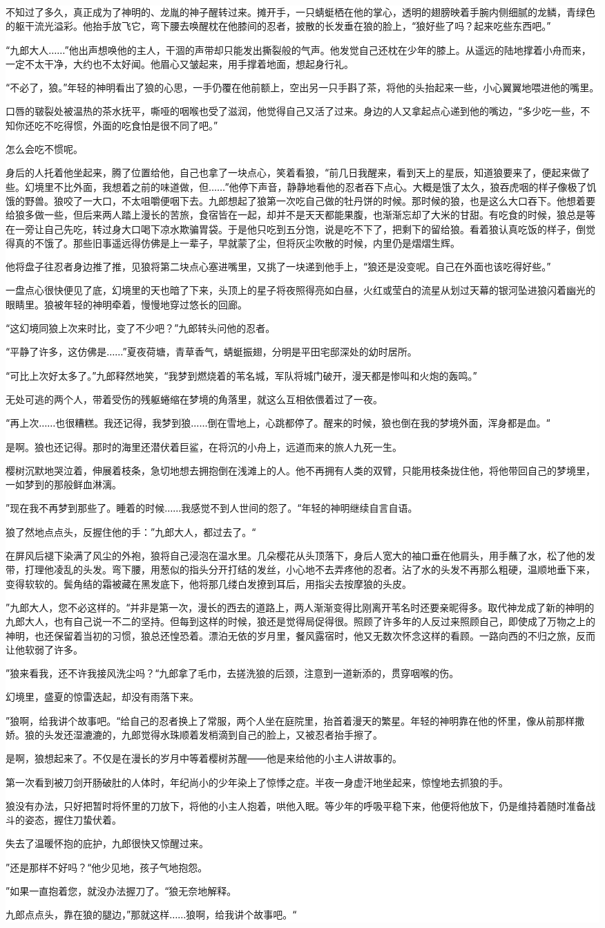 不知过了多久，真正成为了神明的、龙胤的神子醒转过来。摊开手，一只蜻蜓栖在他的掌心，透明的翅膀映着手腕内侧细腻的龙鳞，青绿色的躯干流光溢彩。他抬手放飞它，弯下腰去唤醒枕在他膝间的忍者，披散的长发垂在狼的脸上，“狼好些了吗？起来吃些东西吧。”

“九郎大人……”他出声想唤他的主人，干涸的声带却只能发出撕裂般的气声。他发觉自己还枕在少年的膝上。从遥远的陆地撑着小舟而来，一定不太干净，大约也不太好闻。他眉心又皱起来，用手撑着地面，想起身行礼。

“不必了，狼。”年轻的神明看出了狼的心思，一手仍覆在他前额上，空出另一只手斟了茶，将他的头抬起来一些，小心翼翼地喂进他的嘴里。

口唇的皲裂处被温热的茶水抚平，嘶哑的咽喉也受了滋润，他觉得自己又活了过来。身边的人又拿起点心递到他的嘴边，“多少吃一些，不知你还吃不吃得惯，外面的吃食怕是很不同了吧。”

怎么会吃不惯呢。

身后的人托着他坐起来，腾了位置给他，自己也拿了一块点心，笑着看狼，“前几日我醒来，看到天上的星辰，知道狼要来了，便起来做了些。幻境里不比外面，我想着之前的味道做，但……”他停下声音，静静地看他的忍者吞下点心。大概是饿了太久，狼吞虎咽的样子像极了饥饿的野兽。狼咬了一大口，不太咀嚼便咽下去。九郎想起了狼第一次吃自己做的牡丹饼的时候。那时候的狼，也是这么大口吞下。他想着要给狼多做一些，但后来两人踏上漫长的苦旅，食宿皆在一起，却并不是天天都能果腹，也渐渐忘却了大米的甘甜。有吃食的时候，狼总是等在一旁让自己先吃，转过身大口喝下凉水欺骗胃袋。于是他只吃到五分饱，说是吃不下了，把剩下的留给狼。看着狼认真吃饭的样子，倒觉得真的不饿了。那些旧事遥远得仿佛是上一辈子，早就蒙了尘，但将灰尘吹散的时候，内里仍是熠熠生辉。

他将盘子往忍者身边推了推，见狼将第二块点心塞进嘴里，又挑了一块递到他手上，“狼还是没变呢。自己在外面也该吃得好些。”

一盘点心很快便见了底，幻境里的天也暗了下来，头顶上的星子将夜照得亮如白昼，火红或莹白的流星从划过天幕的银河坠进狼闪着幽光的眼睛里。狼被年轻的神明牵着，慢慢地穿过悠长的回廊。

“这幻境同狼上次来时比，变了不少吧？”九郎转头问他的忍者。

“平静了许多，这仿佛是……”夏夜荷塘，青草香气，蜻蜓振翅，分明是平田宅邸深处的幼时居所。

“可比上次好太多了。”九郎释然地笑，“我梦到燃烧着的苇名城，军队将城门破开，漫天都是惨叫和火炮的轰鸣。”

无处可逃的两个人，带着受伤的残躯蜷缩在梦境的角落里，就这么互相依偎着过了一夜。

“再上次……也很糟糕。我还记得，我梦到狼……倒在雪地上，心跳都停了。醒来的时候，狼也倒在我的梦境外面，浑身都是血。“

是啊。狼也还记得。那时的海里还潜伏着巨鲨，在将沉的小舟上，远道而来的旅人九死一生。

樱树沉默地哭泣着，伸展着枝条，急切地想去拥抱倒在浅滩上的人。他不再拥有人类的双臂，只能用枝条拢住他，将他带回自己的梦境里，一如梦到的那般鲜血淋漓。

”现在我不再梦到那些了。睡着的时候……我感觉不到人世间的怨了。“年轻的神明继续自言自语。

狼了然地点点头，反握住他的手：”九郎大人，都过去了。“

在屏风后褪下染满了风尘的外袍，狼将自己浸泡在温水里。几朵樱花从头顶落下，身后人宽大的袖口垂在他肩头，用手蘸了水，松了他的发带，打理他凌乱的头发。弯下腰，用葱似的指头分开打结的发丝，小心地不去弄疼他的忍者。沾了水的头发不再那么粗硬，温顺地垂下来，变得软软的。鬓角结的霜被藏在黑发底下，他将那几缕白发撩到耳后，用指尖去按摩狼的头皮。

”九郎大人，您不必这样的。“并非是第一次，漫长的西去的道路上，两人渐渐变得比刚离开苇名时还要亲昵得多。取代神龙成了新的神明的九郎大人，也有自己说一不二的坚持。但每到这样的时候，狼还是觉得局促得很。照顾了许多年的人反过来照顾自己，即使成了万物之上的神明，也还保留着当初的习惯，狼总还惶恐着。漂泊无依的岁月里，餐风露宿时，他又无数次怀念这样的看顾。一路向西的不归之旅，反而让他软弱了许多。

”狼来看我，还不许我接风洗尘吗？“九郎拿了毛巾，去搓洗狼的后颈，注意到一道新添的，贯穿咽喉的伤。

幻境里，盛夏的惊雷迭起，却没有雨落下来。

”狼啊，给我讲个故事吧。“给自己的忍者换上了常服，两个人坐在庭院里，抬首着漫天的繁星。年轻的神明靠在他的怀里，像从前那样撒娇。狼的头发还湿漉漉的，九郎觉得水珠顺着发梢滴到自己的脸上，又被忍者抬手擦了。

是啊，狼想起来了。不仅是在漫长的岁月中等着樱树苏醒——他是来给他的小主人讲故事的。

第一次看到被刀剑开肠破肚的人体时，年纪尚小的少年染上了惊悸之症。半夜一身虚汗地坐起来，惊惶地去抓狼的手。

狼没有办法，只好把暂时将怀里的刀放下，将他的小主人抱着，哄他入眠。等少年的呼吸平稳下来，他便将他放下，仍是维持着随时准备战斗的姿态，握住刀蛰伏着。

失去了温暖怀抱的庇护，九郎很快又惊醒过来。

”还是那样不好吗？“他少见地，孩子气地抱怨。

”如果一直抱着您，就没办法握刀了。“狼无奈地解释。

九郎点点头，靠在狼的腿边，”那就这样……狼啊，给我讲个故事吧。“
